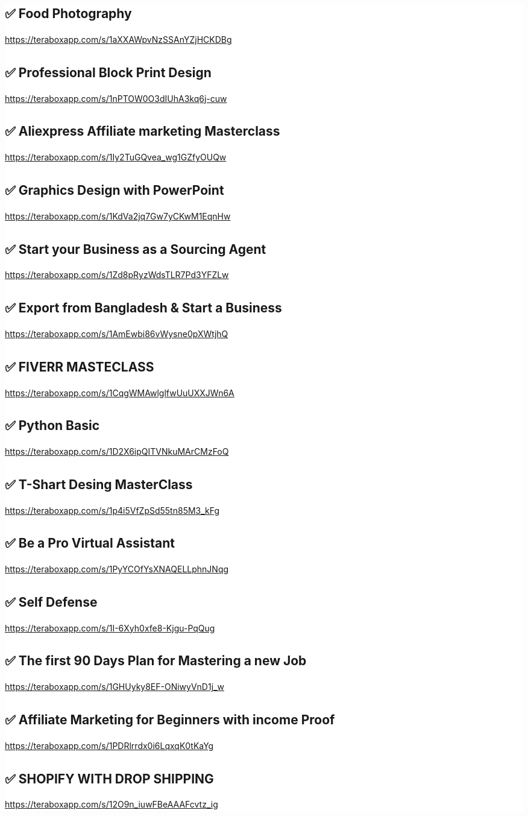 ## ✅ Food Photography
https://teraboxapp.com/s/1aXXAWpvNzSSAnYZjHCKDBg

## ✅ Professional Block Print Design
https://teraboxapp.com/s/1nPTOW0O3dIUhA3kq6j-cuw

## ✅ Aliexpress Affiliate marketing Masterclass
https://teraboxapp.com/s/1Iy2TuGQvea_wg1GZfyOUQw

## ✅ Graphics Design with PowerPoint
https://teraboxapp.com/s/1KdVa2jq7Gw7yCKwM1EqnHw

## ✅ Start your Business as a Sourcing Agent
https://teraboxapp.com/s/1Zd8pRyzWdsTLR7Pd3YFZLw

## ✅ Export from Bangladesh & Start a Business
https://teraboxapp.com/s/1AmEwbi86vWysne0pXWtjhQ

## ✅ FIVERR MASTECLASS
https://teraboxapp.com/s/1CqgWMAwlglfwUuUXXJWn6A

## ✅ Python Basic
https://teraboxapp.com/s/1D2X6ipQITVNkuMArCMzFoQ

## ✅ T-Shart Desing MasterClass
https://teraboxapp.com/s/1p4i5VfZpSd55tn85M3_kFg

## ✅ Be a Pro Virtual Assistant
https://teraboxapp.com/s/1PyYCOfYsXNAQELLphnJNqg

## ✅ Self Defense
https://teraboxapp.com/s/1I-6Xyh0xfe8-Kjgu-PqQug

## ✅ The first 90 Days Plan for Mastering a new Job
https://teraboxapp.com/s/1GHUyky8EF-ONiwyVnD1j_w

## ✅ Affiliate Marketing for Beginners with income Proof
https://teraboxapp.com/s/1PDRlrrdx0i6LqxqK0tKaYg

## ✅ SHOPIFY WITH DROP SHIPPING
https://teraboxapp.com/s/12O9n_iuwFBeAAAFcvtz_ig
